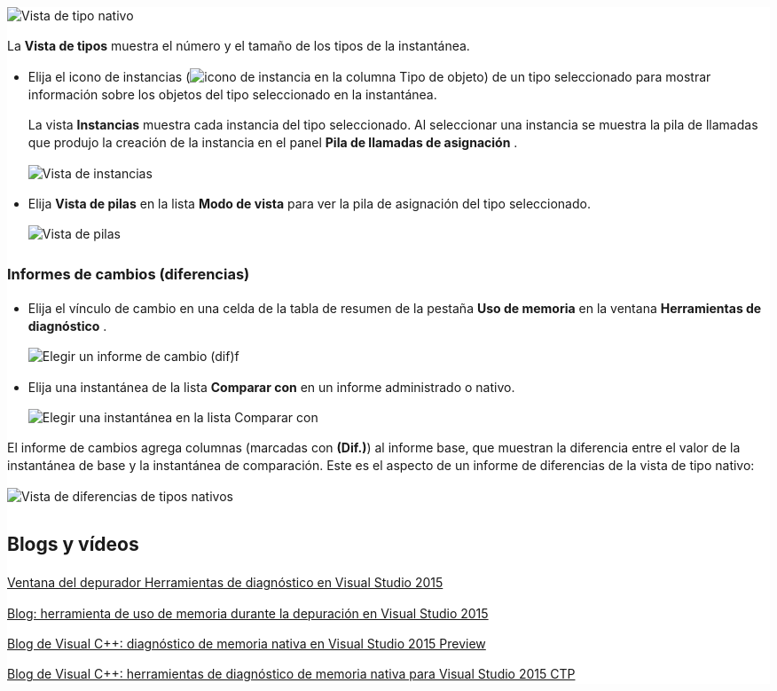  ![Vista de tipo nativo](../profiling/media/dbgdiag-mem-native-typesview.png "DBGDIAG_MEM_Native_TypesView")  
  
 La **Vista de tipos** muestra el número y el tamaño de los tipos de la instantánea.  
  
-   Elija el icono de instancias (![icono de instancia en la columna Tipo de objeto](../misc/media/dbg-mma-instancesicon.png "DBG_MMA_InstancesIcon")) de un tipo seleccionado para mostrar información sobre los objetos del tipo seleccionado en la instantánea.  
  
     La vista **Instancias** muestra cada instancia del tipo seleccionado. Al seleccionar una instancia se muestra la pila de llamadas que produjo la creación de la instancia en el panel **Pila de llamadas de asignación** .  
  
     ![Vista de instancias](../profiling/media/dbgdiag-mem-native-instances.png "DBGDIAG_MEM_Native_Instances")  
  
-   Elija **Vista de pilas** en la lista **Modo de vista** para ver la pila de asignación del tipo seleccionado.  
  
     ![Vista de pilas](../profiling/media/dbgdiag-mem-native-stacksview.png "DBGDIAG_MEM_Native_StacksView")  
  
### <a name="change-diff-reports"></a>Informes de cambios (diferencias)  
  
-   Elija el vínculo de cambio en una celda de la tabla de resumen de la pestaña **Uso de memoria** en la ventana **Herramientas de diagnóstico** .  
  
     ![Elegir un informe de cambio &#40;dif&#41;f](../profiling/media/dbgdiag-mem-choosediffreport.png "DBGDIAG_MEM_ChooseDiffReport")  
  
-   Elija una instantánea de la lista **Comparar con** en un informe administrado o nativo.  
  
     ![Elegir una instantánea en la lista Comparar con](../profiling/media/dbgdiag-mem-choosecompareto.png "DBGDIAG_MEM_ChooseCompareTo")  
  
 El informe de cambios agrega columnas (marcadas con **(Dif.)**) al informe base, que muestran la diferencia entre el valor de la instantánea de base y la instantánea de comparación. Este es el aspecto de un informe de diferencias de la vista de tipo nativo:  
  
 ![Vista de diferencias de tipos nativos](../profiling/media/dbgdiag-mem-native-typesviewdiff.png "DBGDIAG_MEM_Native_TypesViewDiff")  
  
## <a name="blogs-and-videos"></a>Blogs y vídeos  
 [Ventana del depurador Herramientas de diagnóstico en Visual Studio 2015](http://blogs.msdn.com/b/visualstudioalm/archive/2015/01/16/diagnostic-tools-debugger-window-in-visual-studio-2015.aspx)  
  
 [Blog: herramienta de uso de memoria durante la depuración en Visual Studio 2015](http://blogs.msdn.com/b/visualstudioalm/archive/2014/11/13/memory-usage-tool-while-debugging-in-visual-studio-2015.aspx)  
  
 [Blog de Visual C++: diagnóstico de memoria nativa en Visual Studio 2015 Preview](http://blogs.msdn.com/b/vcblog/archive/2014/11/21/native-memory-diagnostics-in-vs2015-preview.aspx)  
  
 [Blog de Visual C++: herramientas de diagnóstico de memoria nativa para Visual Studio 2015 CTP](http://blogs.msdn.com/b/vcblog/archive/2014/06/04/native-memory-diagnostic-tools-for-visual-studio-14-ctp1.aspx)




